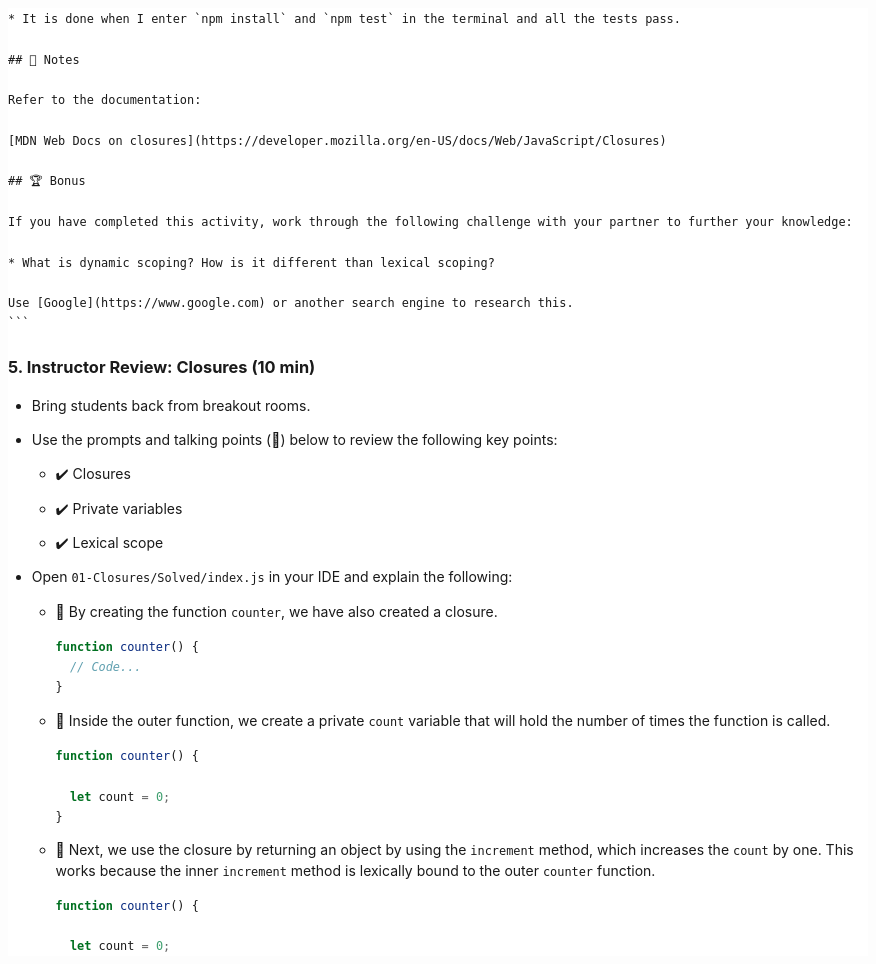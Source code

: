     * It is done when I enter `npm install` and `npm test` in the terminal and all the tests pass.

    ## 📝 Notes

    Refer to the documentation:

    [MDN Web Docs on closures](https://developer.mozilla.org/en-US/docs/Web/JavaScript/Closures)

    ## 🏆 Bonus

    If you have completed this activity, work through the following challenge with your partner to further your knowledge:

    * What is dynamic scoping? How is it different than lexical scoping?

    Use [Google](https://www.google.com) or another search engine to research this.
    ```

### 5. Instructor Review: Closures (10 min)

* Bring students back from breakout rooms.

* Use the prompts and talking points (🔑) below to review the following key points:

  * ✔️ Closures

  * ✔️ Private variables

  * ✔️ Lexical scope

* Open `01-Closures/Solved/index.js` in your IDE and explain the following:

  * 🔑 By creating the function `counter`, we have also created a closure.

    ```js
    function counter() {
      // Code...
    }
    ```

  * 🔑 Inside the outer function, we create a private `count` variable that will hold the number of times the function is called.

    ```js
    function counter() {

      let count = 0;
    }
    ```

  * 🔑 Next, we use the closure by returning an object by using the `increment` method, which increases the `count` by one. This works because the inner `increment` method is lexically bound to the outer `counter` function.

    ```js
    function counter() {

      let count = 0;
